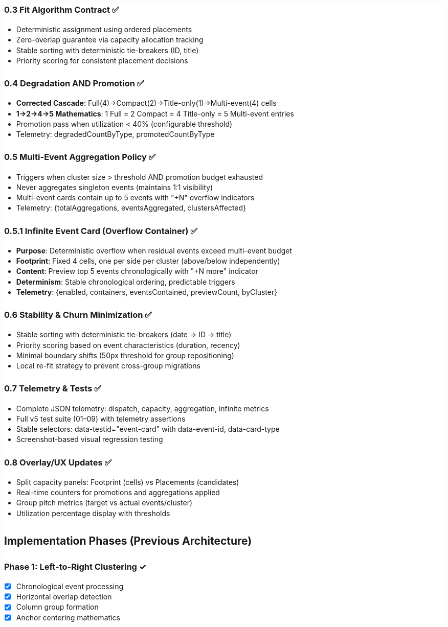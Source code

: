 ### 0.3 Fit Algorithm Contract ✅
- Deterministic assignment using ordered placements
- Zero-overlap guarantee via capacity allocation tracking
- Stable sorting with deterministic tie-breakers (ID, title)
- Priority scoring for consistent placement decisions

### 0.4 Degradation AND Promotion ✅
- **Corrected Cascade**: Full(4)→Compact(2)→Title-only(1)→Multi-event(4) cells
- **1→2→4→5 Mathematics**: 1 Full = 2 Compact = 4 Title-only = 5 Multi-event entries  
- Promotion pass when utilization < 40% (configurable threshold)
- Telemetry: degradedCountByType, promotedCountByType

### 0.5 Multi-Event Aggregation Policy ✅
- Triggers when cluster size > threshold AND promotion budget exhausted
- Never aggregates singleton events (maintains 1:1 visibility)
- Multi-event cards contain up to 5 events with "+N" overflow indicators
- Telemetry: {totalAggregations, eventsAggregated, clustersAffected}

### 0.5.1 Infinite Event Card (Overflow Container) ✅
- **Purpose**: Deterministic overflow when residual events exceed multi-event budget
- **Footprint**: Fixed 4 cells, one per side per cluster (above/below independently)
- **Content**: Preview top 5 events chronologically with "+N more" indicator
- **Determinism**: Stable chronological ordering, predictable triggers
- **Telemetry**: {enabled, containers, eventsContained, previewCount, byCluster}

### 0.6 Stability & Churn Minimization ✅
- Stable sorting with deterministic tie-breakers (date → ID → title)
- Priority scoring based on event characteristics (duration, recency)
- Minimal boundary shifts (50px threshold for group repositioning)
- Local re-fit strategy to prevent cross-group migrations

### 0.7 Telemetry & Tests ✅
- Complete JSON telemetry: dispatch, capacity, aggregation, infinite metrics
- Full v5 test suite (01–09) with telemetry assertions
- Stable selectors: data-testid="event-card" with data-event-id, data-card-type
- Screenshot-based visual regression testing

### 0.8 Overlay/UX Updates ✅
- Split capacity panels: Footprint (cells) vs Placements (candidates)
- Real-time counters for promotions and aggregations applied
- Group pitch metrics (target vs actual events/cluster)
- Utilization percentage display with thresholds

## Implementation Phases (Previous Architecture)

### Phase 1: Left-to-Right Clustering ✓
- [x] Chronological event processing
- [x] Horizontal overlap detection  
- [x] Column group formation
- [x] Anchor centering mathematics
